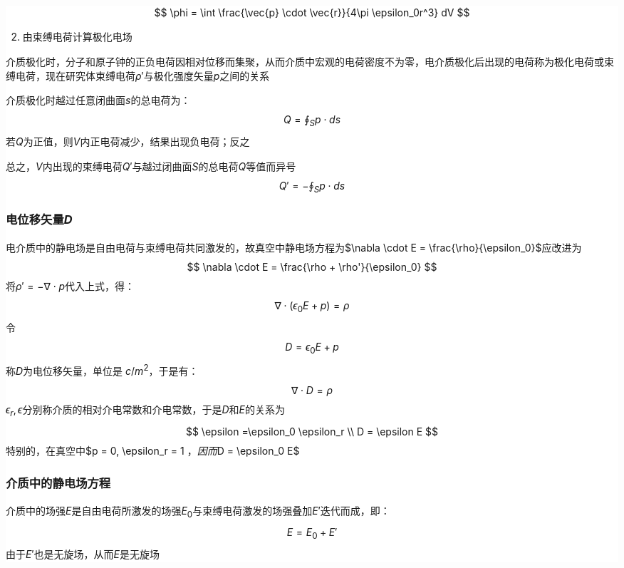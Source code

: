 $$
\phi = \int \frac{\vec{p} \cdot \vec{r}}{4\pi \epsilon_0r^3} dV
$$



2. 由束缚电荷计算极化电场

介质极化时，分子和原子钟的正负电荷因相对位移而集聚，从而介质中宏观的电荷密度不为零，电介质极化后出现的电荷称为极化电荷或束缚电荷，现在研究体束缚电荷$\rho'$与极化强度矢量$p$之间的关系

介质极化时越过任意闭曲面$s$的总电荷为：
$$
Q = \oint_S p \cdot ds
$$
若$Q$为正值，则$V$内正电荷减少，结果出现负电荷；反之

总之，$V$内出现的束缚电荷$Q'$与越过闭曲面$S$的总电荷$Q$等值而异号
$$
Q' = -\oint_Sp \cdot ds
$$


### 电位移矢量$D$

电介质中的静电场是自由电荷与束缚电荷共同激发的，故真空中静电场方程为$\nabla \cdot E = \frac{\rho}{\epsilon_0}$应改进为
$$
\nabla \cdot E = \frac{\rho + \rho'}{\epsilon_0}
$$
将$\rho' = -\nabla \cdot p$代入上式，得：
$$
\nabla \cdot (\epsilon_0 E + p) = \rho
$$
令
$$
D = \epsilon_0 E + p
$$
称$D$为电位移矢量，单位是 $c/m^2$，于是有：
$$
\nabla\cdot D = \rho
$$
$\epsilon_r, \epsilon$分别称介质的相对介电常数和介电常数，于是$D$和$E$的关系为
$$
\epsilon =\epsilon_0 \epsilon_r  \\
D = \epsilon E
$$
特别的，在真空中$p = 0, \epsilon_r = 1 $，因而$D = \epsilon_0 E$



### 介质中的静电场方程

介质中的场强$E$是自由电荷所激发的场强$E_0$与束缚电荷激发的场强叠加$E'$迭代而成，即：
$$
E = E_0 + E'
$$
由于$E'$也是无旋场，从而$E$是无旋场
